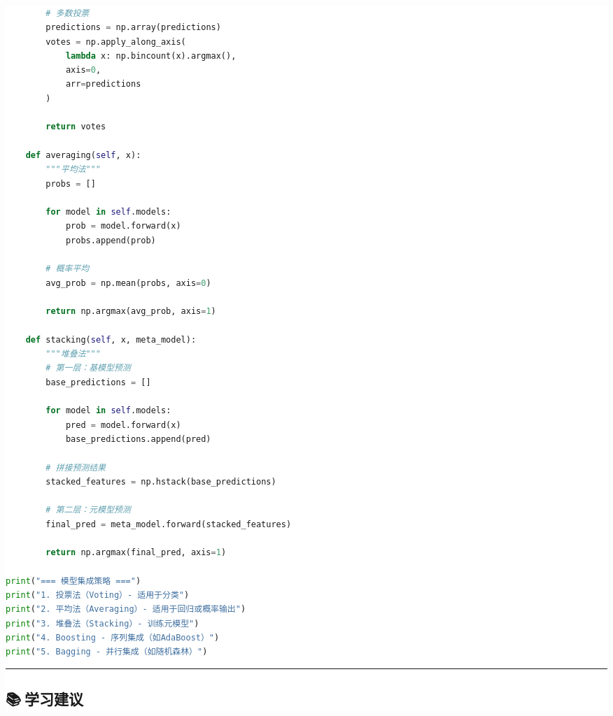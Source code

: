 ```python
        # 多数投票
        predictions = np.array(predictions)
        votes = np.apply_along_axis(
            lambda x: np.bincount(x).argmax(),
            axis=0,
            arr=predictions
        )
        
        return votes
    
    def averaging(self, x):
        """平均法"""
        probs = []
        
        for model in self.models:
            prob = model.forward(x)
            probs.append(prob)
        
        # 概率平均
        avg_prob = np.mean(probs, axis=0)
        
        return np.argmax(avg_prob, axis=1)
    
    def stacking(self, x, meta_model):
        """堆叠法"""
        # 第一层：基模型预测
        base_predictions = []
        
        for model in self.models:
            pred = model.forward(x)
            base_predictions.append(pred)
        
        # 拼接预测结果
        stacked_features = np.hstack(base_predictions)
        
        # 第二层：元模型预测
        final_pred = meta_model.forward(stacked_features)
        
        return np.argmax(final_pred, axis=1)

print("=== 模型集成策略 ===")
print("1. 投票法（Voting）- 适用于分类")
print("2. 平均法（Averaging）- 适用于回归或概率输出")
print("3. 堆叠法（Stacking）- 训练元模型")
print("4. Boosting - 序列集成（如AdaBoost）")
print("5. Bagging - 并行集成（如随机森林）")
```

---

## 📚 学习建议
